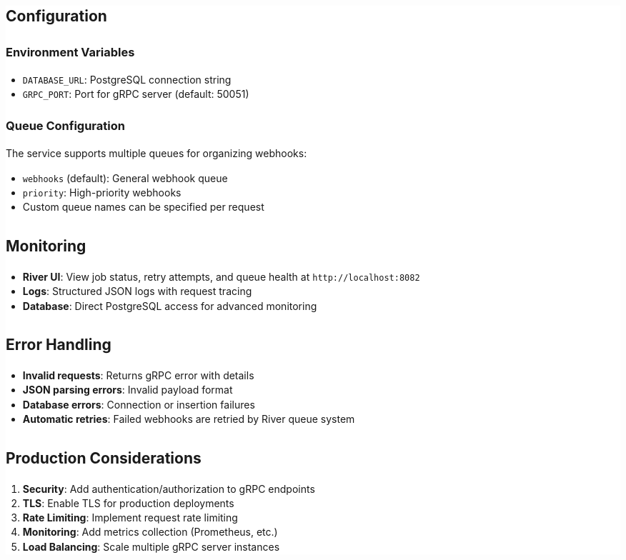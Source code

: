 ## Configuration

### Environment Variables

- `DATABASE_URL`: PostgreSQL connection string
- `GRPC_PORT`: Port for gRPC server (default: 50051)

### Queue Configuration

The service supports multiple queues for organizing webhooks:
- `webhooks` (default): General webhook queue
- `priority`: High-priority webhooks
- Custom queue names can be specified per request

## Monitoring

- **River UI**: View job status, retry attempts, and queue health at `http://localhost:8082`
- **Logs**: Structured JSON logs with request tracing
- **Database**: Direct PostgreSQL access for advanced monitoring

## Error Handling

- **Invalid requests**: Returns gRPC error with details
- **JSON parsing errors**: Invalid payload format
- **Database errors**: Connection or insertion failures
- **Automatic retries**: Failed webhooks are retried by River queue system

## Production Considerations

1. **Security**: Add authentication/authorization to gRPC endpoints
2. **TLS**: Enable TLS for production deployments
3. **Rate Limiting**: Implement request rate limiting
4. **Monitoring**: Add metrics collection (Prometheus, etc.)
5. **Load Balancing**: Scale multiple gRPC server instances